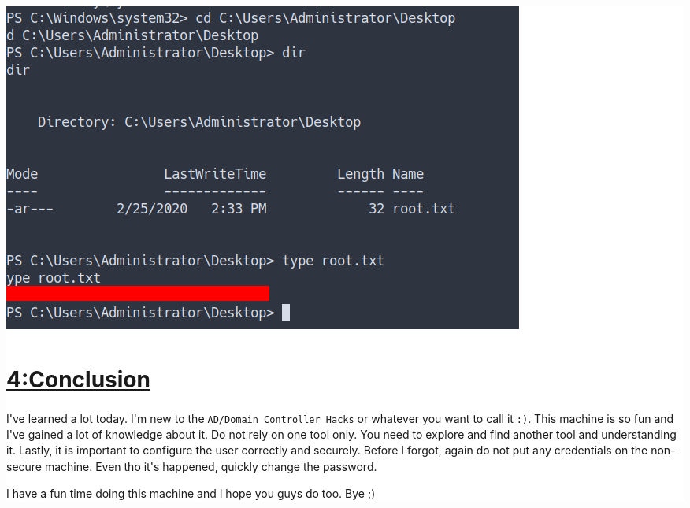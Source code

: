 ![1](/assets/images/htb/pathfinder/admin.png)

# <u>4:Conclusion</u>
I've learned a lot today. I'm new to the `AD/Domain Controller Hacks` or whatever you want to call it `:)`. This machine is so fun and I've gained a lot of knowledge about it.  Do not rely on one tool only. You need to explore and find another tool and understanding it. Lastly, it is important to configure the user correctly and securely. Before I forgot, again do not put any credentials on the non-secure machine. Even tho it's happened, quickly change the password.

I have a fun time doing this machine and I hope you guys do too. Bye ;)